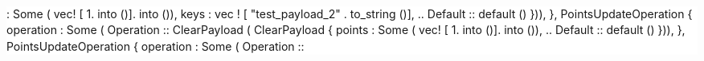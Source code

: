 :
Some
(
vec!
[
1.
into
()].
into
()),
keys
:
vec
!
[
"test_payload_2"
.
to_string
()],
..
Default
::
default
()
})),
},
PointsUpdateOperation
{
operation
:
Some
(
Operation
::
ClearPayload
(
ClearPayload
{
points
:
Some
(
vec!
[
1.
into
()].
into
()),
..
Default
::
default
()
})),
},
PointsUpdateOperation
{
operation
:
Some
(
Operation
::